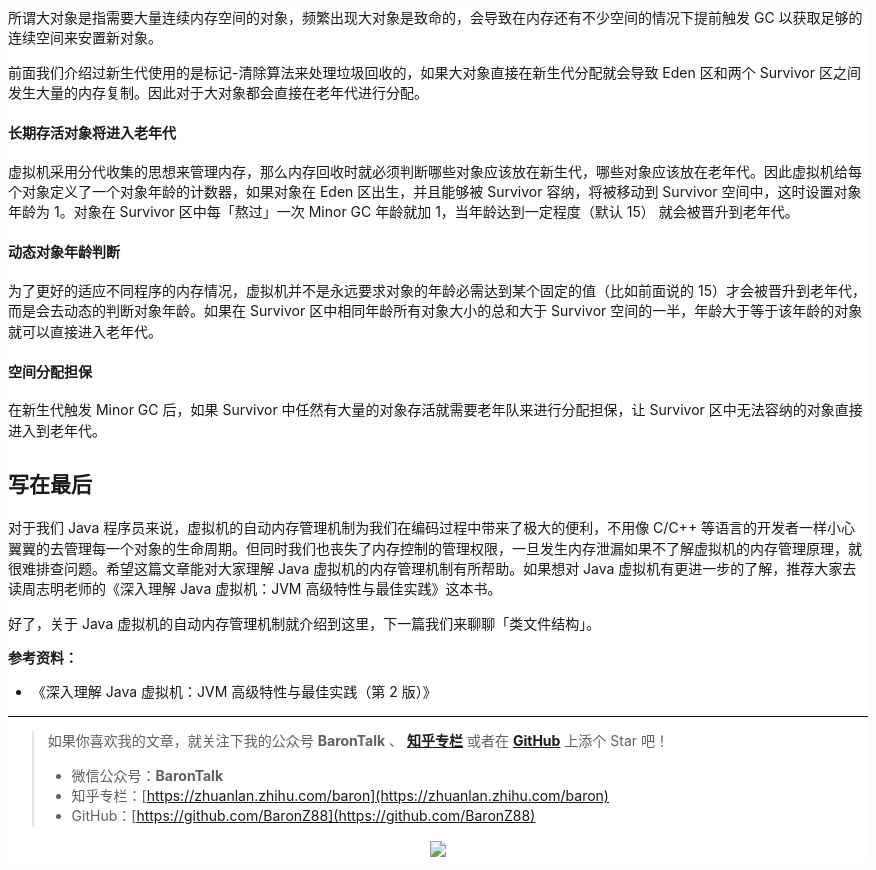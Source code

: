 所谓大对象是指需要大量连续内存空间的对象，频繁出现大对象是致命的，会导致在内存还有不少空间的情况下提前触发 GC 以获取足够的连续空间来安置新对象。

前面我们介绍过新生代使用的是标记-清除算法来处理垃圾回收的，如果大对象直接在新生代分配就会导致 Eden 区和两个 Survivor 区之间发生大量的内存复制。因此对于大对象都会直接在老年代进行分配。

#### 长期存活对象将进入老年代

虚拟机采用分代收集的思想来管理内存，那么内存回收时就必须判断哪些对象应该放在新生代，哪些对象应该放在老年代。因此虚拟机给每个对象定义了一个对象年龄的计数器，如果对象在 Eden 区出生，并且能够被 Survivor 容纳，将被移动到 Survivor 空间中，这时设置对象年龄为 1。对象在 Survivor 区中每「熬过」一次 Minor GC 年龄就加 1，当年龄达到一定程度（默认 15） 就会被晋升到老年代。

#### 动态对象年龄判断

为了更好的适应不同程序的内存情况，虚拟机并不是永远要求对象的年龄必需达到某个固定的值（比如前面说的 15）才会被晋升到老年代，而是会去动态的判断对象年龄。如果在 Survivor 区中相同年龄所有对象大小的总和大于 Survivor 空间的一半，年龄大于等于该年龄的对象就可以直接进入老年代。

#### 空间分配担保

在新生代触发 Minor GC 后，如果 Survivor 中任然有大量的对象存活就需要老年队来进行分配担保，让 Survivor 区中无法容纳的对象直接进入到老年代。


## 写在最后

对于我们 Java 程序员来说，虚拟机的自动内存管理机制为我们在编码过程中带来了极大的便利，不用像 C/C++ 等语言的开发者一样小心翼翼的去管理每一个对象的生命周期。但同时我们也丧失了内存控制的管理权限，一旦发生内存泄漏如果不了解虚拟机的内存管理原理，就很难排查问题。希望这篇文章能对大家理解 Java 虚拟机的内存管理机制有所帮助。如果想对 Java 虚拟机有更进一步的了解，推荐大家去读周志明老师的《深入理解 Java 虚拟机：JVM 高级特性与最佳实践》这本书。

好了，关于 Java 虚拟机的自动内存管理机制就介绍到这里，下一篇我们来聊聊「类文件结构」。

**参考资料：**

* 《深入理解 Java 虚拟机：JVM 高级特性与最佳实践（第 2 版）》

---

> 如果你喜欢我的文章，就关注下我的公众号 **BaronTalk** 、 [**知乎专栏**](https://zhuanlan.zhihu.com/baron) 或者在 [**GitHub**](https://github.com/BaronZ88) 上添个 Star 吧！
>   
> * 微信公众号：**BaronTalk**
> * 知乎专栏：[https://zhuanlan.zhihu.com/baron](https://zhuanlan.zhihu.com/baron)  
> * GitHub：[https://github.com/BaronZ88](https://github.com/BaronZ88)

<div align="center"><img src="http://resources.baronzhang.com/blog/common/gzh3.png" width="85%"/></div>